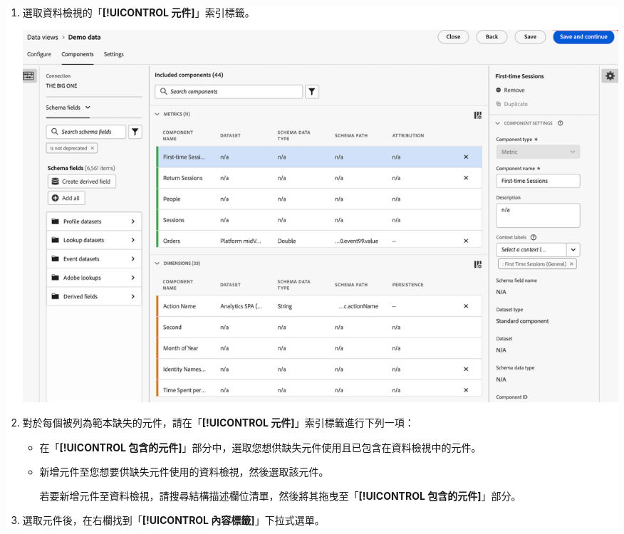 1. 選取資料檢視的「**[!UICONTROL 元件]**」索引標籤。

   ![資料檢視元件索引標籤](assets/template-dataview.png)

1. 對於每個被列為範本缺失的元件，請在「**[!UICONTROL 元件]**」索引標籤進行下列一項：

   * 在「**[!UICONTROL 包含的元件]**」部分中，選取您想供缺失元件使用且已包含在資料檢視中的元件。

   * 新增元件至您想要供缺失元件使用的資料檢視，然後選取該元件。

     若要新增元件至資料檢視，請搜尋結構描述欄位清單，然後將其拖曳至「**[!UICONTROL 包含的元件]**」部分。

1. 選取元件後，在右欄找到「**[!UICONTROL 內容標籤]**」下拉式選單。
